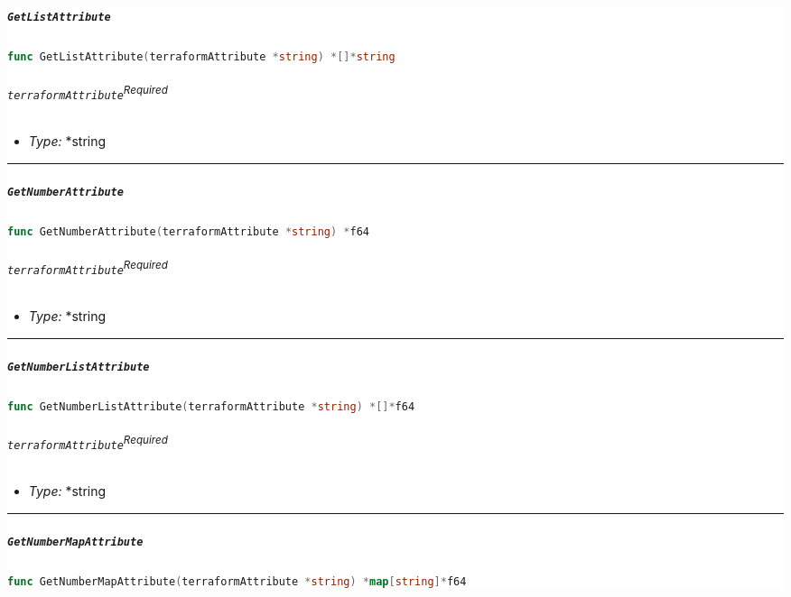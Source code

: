 
##### `GetListAttribute` <a name="GetListAttribute" id="@cdktf/provider-ionoscloud.ipblock.IpblockIpConsumersOutputReference.getListAttribute"></a>

```go
func GetListAttribute(terraformAttribute *string) *[]*string
```

###### `terraformAttribute`<sup>Required</sup> <a name="terraformAttribute" id="@cdktf/provider-ionoscloud.ipblock.IpblockIpConsumersOutputReference.getListAttribute.parameter.terraformAttribute"></a>

- *Type:* *string

---

##### `GetNumberAttribute` <a name="GetNumberAttribute" id="@cdktf/provider-ionoscloud.ipblock.IpblockIpConsumersOutputReference.getNumberAttribute"></a>

```go
func GetNumberAttribute(terraformAttribute *string) *f64
```

###### `terraformAttribute`<sup>Required</sup> <a name="terraformAttribute" id="@cdktf/provider-ionoscloud.ipblock.IpblockIpConsumersOutputReference.getNumberAttribute.parameter.terraformAttribute"></a>

- *Type:* *string

---

##### `GetNumberListAttribute` <a name="GetNumberListAttribute" id="@cdktf/provider-ionoscloud.ipblock.IpblockIpConsumersOutputReference.getNumberListAttribute"></a>

```go
func GetNumberListAttribute(terraformAttribute *string) *[]*f64
```

###### `terraformAttribute`<sup>Required</sup> <a name="terraformAttribute" id="@cdktf/provider-ionoscloud.ipblock.IpblockIpConsumersOutputReference.getNumberListAttribute.parameter.terraformAttribute"></a>

- *Type:* *string

---

##### `GetNumberMapAttribute` <a name="GetNumberMapAttribute" id="@cdktf/provider-ionoscloud.ipblock.IpblockIpConsumersOutputReference.getNumberMapAttribute"></a>

```go
func GetNumberMapAttribute(terraformAttribute *string) *map[string]*f64
```
